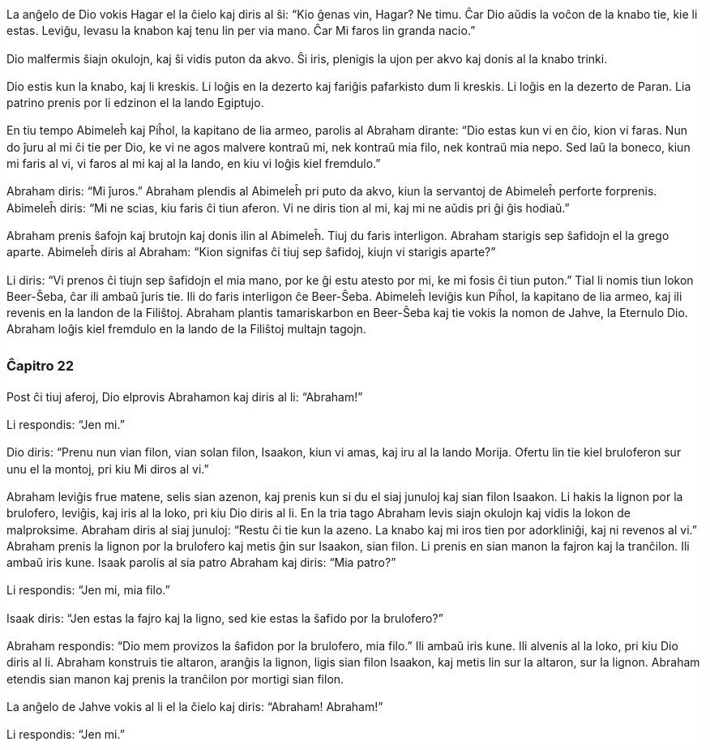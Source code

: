 La anĝelo de Dio vokis Hagar el la ĉielo kaj diris al ŝi: “Kio ĝenas vin, Hagar? Ne timu. Ĉar Dio aŭdis la voĉon de la knabo tie, kie li estas. Leviĝu, levasu la knabon kaj tenu lin per via mano. Ĉar Mi faros lin granda nacio.”

Dio malfermis ŝiajn okulojn, kaj ŝi vidis puton da akvo. Ŝi iris, plenigis la ujon per akvo kaj donis al la knabo trinki.

Dio estis kun la knabo, kaj li kreskis. Li loĝis en la dezerto kaj fariĝis pafarkisto dum li kreskis. Li loĝis en la dezerto de Paran. Lia patrino prenis por li edzinon el la lando Egiptujo.

En tiu tempo Abimeleĥ kaj Piĥol, la kapitano de lia armeo, parolis al Abraham dirante: “Dio estas kun vi en ĉio, kion vi faras. Nun do ĵuru al mi ĉi tie per Dio, ke vi ne agos malvere kontraŭ mi, nek kontraŭ mia filo, nek kontraŭ mia nepo. Sed laŭ la boneco, kiun mi faris al vi, vi faros al mi kaj al la lando, en kiu vi loĝis kiel fremdulo.”

Abraham diris: “Mi ĵuros.” Abraham plendis al Abimeleĥ pri puto da akvo, kiun la servantoj de Abimeleĥ perforte forprenis. Abimeleĥ diris: “Mi ne scias, kiu faris ĉi tiun aferon. Vi ne diris tion al mi, kaj mi ne aŭdis pri ĝi ĝis hodiaŭ.”

Abraham prenis ŝafojn kaj brutojn kaj donis ilin al Abimeleĥ. Tiuj du faris interligon. Abraham starigis sep ŝafidojn el la grego aparte. Abimeleĥ diris al Abraham: “Kion signifas ĉi tiuj sep ŝafidoj, kiujn vi starigis aparte?”

Li diris: “Vi prenos ĉi tiujn sep ŝafidojn el mia mano, por ke ĝi estu atesto por mi, ke mi fosis ĉi tiun puton.” Tial li nomis tiun lokon Beer-Ŝeba, ĉar ili ambaŭ ĵuris tie. Ili do faris interligon ĉe Beer-Ŝeba. Abimeleĥ leviĝis kun Piĥol, la kapitano de lia armeo, kaj ili revenis en la landon de la Filiŝtoj. Abraham plantis tamariskarbon en Beer-Ŝeba kaj tie vokis la nomon de Jahve, la Eternulo Dio. Abraham loĝis kiel fremdulo en la lando de la Filiŝtoj multajn tagojn.

### Ĉapitro 22

Post ĉi tiuj aferoj, Dio elprovis Abrahamon kaj diris al li: “Abraham!”

Li respondis: “Jen mi.”

Dio diris: “Prenu nun vian filon, vian solan filon, Isaakon, kiun vi amas, kaj iru al la lando Morija. Ofertu lin tie kiel bruloferon sur unu el la montoj, pri kiu Mi diros al vi.”

Abraham leviĝis frue matene, selis sian azenon, kaj prenis kun si du el siaj junuloj kaj sian filon Isaakon. Li hakis la lignon por la brulofero, leviĝis, kaj iris al la loko, pri kiu Dio diris al li. En la tria tago Abraham levis siajn okulojn kaj vidis la lokon de malproksime. Abraham diris al siaj junuloj: “Restu ĉi tie kun la azeno. La knabo kaj mi iros tien por adorkliniĝi, kaj ni revenos al vi.” Abraham prenis la lignon por la brulofero kaj metis ĝin sur Isaakon, sian filon. Li prenis en sian manon la fajron kaj la tranĉilon. Ili ambaŭ iris kune. Isaak parolis al sia patro Abraham kaj diris: “Mia patro?”

Li respondis: “Jen mi, mia filo.”

Isaak diris: “Jen estas la fajro kaj la ligno, sed kie estas la ŝafido por la brulofero?”

Abraham respondis: “Dio mem provizos la ŝafidon por la brulofero, mia filo.” Ili ambaŭ iris kune. Ili alvenis al la loko, pri kiu Dio diris al li. Abraham konstruis tie altaron, aranĝis la lignon, ligis sian filon Isaakon, kaj metis lin sur la altaron, sur la lignon. Abraham etendis sian manon kaj prenis la tranĉilon por mortigi sian filon.

La anĝelo de Jahve vokis al li el la ĉielo kaj diris: “Abraham! Abraham!”

Li respondis: “Jen mi.”
